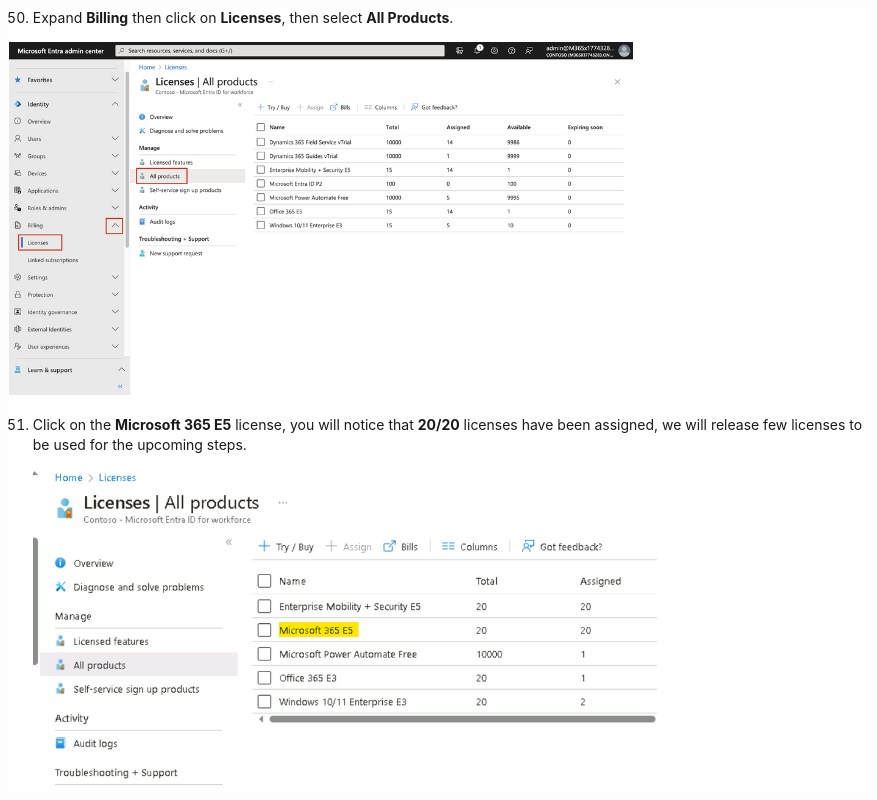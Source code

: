 50. Expand **Billing** then click on **Licenses**, then select **All
    Products**.

<img src="./media/image50.png" style="width:6.5in;height:3.67917in" />

51. Click on the **Microsoft 365 E5** license, you will notice that
    **20/20** licenses have been assigned, we will release few licenses
    to be used for the upcoming steps.

    <img src="./media/image51.png" style="width:6.5in;height:3.30278in" />
